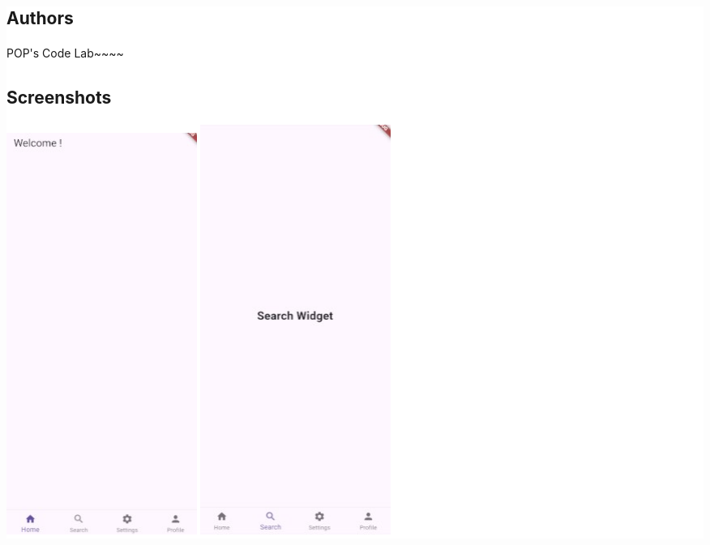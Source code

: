 
</table>


## Authors

POP's Code Lab~~~~

## Screenshots

<img src="./screenshots/home.jpg" width="235" alt="Home light theme">
<img src="./screenshots/search.jpg" width="235" alt="Home light theme">